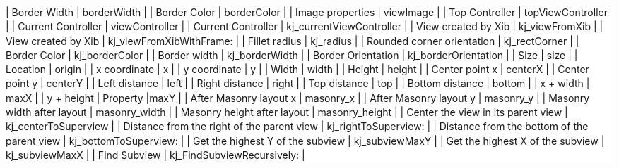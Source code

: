 | Border Width | borderWidth |
| Border Color | borderColor |
| Image properties | viewImage |
| Top Controller | topViewController |
| Current Controller | viewController |
| Current Controller | kj_currentViewController |
| View created by Xib | kj_viewFromXib |
| View created by Xib | kj_viewFromXibWithFrame: |
| Fillet radius | kj_radius |
| Rounded corner orientation | kj_rectCorner |
| Border Color | kj_borderColor |
| Border width | kj_borderWidth |
| Border Orientation | kj_borderOrientation |
| Size | size |
| Location | origin |
| x coordinate | x |
| y coordinate | y |
| Width | width |
| Height | height |
| Center point x | centerX |
| Center point y | centerY |
| Left distance | left |
| Right distance | right |
| Top distance | top |
| Bottom distance | bottom |
| x + width | maxX |
| y + height | Property |maxY |
| After Masonry layout x | masonry_x |
| After Masonry layout y | masonry_y |
| Masonry width after layout | masonry_width |
| Masonry height after layout | masonry_height |
| Center the view in its parent view | kj_centerToSuperview |
| Distance from the right of the parent view | kj_rightToSuperview: |
| Distance from the bottom of the parent view | kj_bottomToSuperview: |
| Get the highest Y of the subview | kj_subviewMaxY |
| Get the highest X of the subview | kj_subviewMaxX |
| Find Subview | kj_FindSubviewRecursively: |